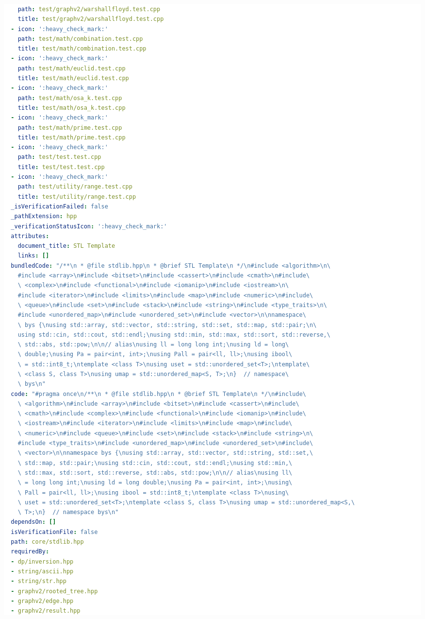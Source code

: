 ```yaml
    path: test/graphv2/warshallfloyd.test.cpp
    title: test/graphv2/warshallfloyd.test.cpp
  - icon: ':heavy_check_mark:'
    path: test/math/combination.test.cpp
    title: test/math/combination.test.cpp
  - icon: ':heavy_check_mark:'
    path: test/math/euclid.test.cpp
    title: test/math/euclid.test.cpp
  - icon: ':heavy_check_mark:'
    path: test/math/osa_k.test.cpp
    title: test/math/osa_k.test.cpp
  - icon: ':heavy_check_mark:'
    path: test/math/prime.test.cpp
    title: test/math/prime.test.cpp
  - icon: ':heavy_check_mark:'
    path: test/test.test.cpp
    title: test/test.test.cpp
  - icon: ':heavy_check_mark:'
    path: test/utility/range.test.cpp
    title: test/utility/range.test.cpp
  _isVerificationFailed: false
  _pathExtension: hpp
  _verificationStatusIcon: ':heavy_check_mark:'
  attributes:
    document_title: STL Template
    links: []
  bundledCode: "/**\n * @file stdlib.hpp\n * @brief STL Template\n */\n#include <algorithm>\n\
    #include <array>\n#include <bitset>\n#include <cassert>\n#include <cmath>\n#include\
    \ <complex>\n#include <functional>\n#include <iomanip>\n#include <iostream>\n\
    #include <iterator>\n#include <limits>\n#include <map>\n#include <numeric>\n#include\
    \ <queue>\n#include <set>\n#include <stack>\n#include <string>\n#include <type_traits>\n\
    #include <unordered_map>\n#include <unordered_set>\n#include <vector>\n\nnamespace\
    \ bys {\nusing std::array, std::vector, std::string, std::set, std::map, std::pair;\n\
    using std::cin, std::cout, std::endl;\nusing std::min, std::max, std::sort, std::reverse,\
    \ std::abs, std::pow;\n\n// alias\nusing ll = long long int;\nusing ld = long\
    \ double;\nusing Pa = pair<int, int>;\nusing Pall = pair<ll, ll>;\nusing ibool\
    \ = std::int8_t;\ntemplate <class T>\nusing uset = std::unordered_set<T>;\ntemplate\
    \ <class S, class T>\nusing umap = std::unordered_map<S, T>;\n}  // namespace\
    \ bys\n"
  code: "#pragma once\n/**\n * @file stdlib.hpp\n * @brief STL Template\n */\n#include\
    \ <algorithm>\n#include <array>\n#include <bitset>\n#include <cassert>\n#include\
    \ <cmath>\n#include <complex>\n#include <functional>\n#include <iomanip>\n#include\
    \ <iostream>\n#include <iterator>\n#include <limits>\n#include <map>\n#include\
    \ <numeric>\n#include <queue>\n#include <set>\n#include <stack>\n#include <string>\n\
    #include <type_traits>\n#include <unordered_map>\n#include <unordered_set>\n#include\
    \ <vector>\n\nnamespace bys {\nusing std::array, std::vector, std::string, std::set,\
    \ std::map, std::pair;\nusing std::cin, std::cout, std::endl;\nusing std::min,\
    \ std::max, std::sort, std::reverse, std::abs, std::pow;\n\n// alias\nusing ll\
    \ = long long int;\nusing ld = long double;\nusing Pa = pair<int, int>;\nusing\
    \ Pall = pair<ll, ll>;\nusing ibool = std::int8_t;\ntemplate <class T>\nusing\
    \ uset = std::unordered_set<T>;\ntemplate <class S, class T>\nusing umap = std::unordered_map<S,\
    \ T>;\n}  // namespace bys\n"
  dependsOn: []
  isVerificationFile: false
  path: core/stdlib.hpp
  requiredBy:
  - dp/inversion.hpp
  - string/ascii.hpp
  - string/str.hpp
  - graphv2/rooted_tree.hpp
  - graphv2/edge.hpp
  - graphv2/result.hpp
```